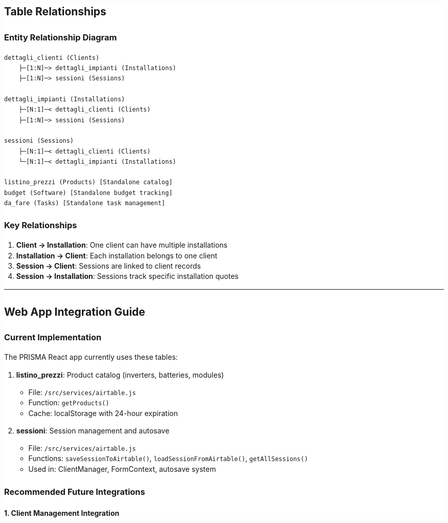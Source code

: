 
## Table Relationships

### Entity Relationship Diagram

```
dettagli_clienti (Clients)
    ├─[1:N]─> dettagli_impianti (Installations)
    ├─[1:N]─> sessioni (Sessions)

dettagli_impianti (Installations)
    ├─[N:1]─< dettagli_clienti (Clients)
    ├─[1:N]─> sessioni (Sessions)

sessioni (Sessions)
    ├─[N:1]─< dettagli_clienti (Clients)
    └─[N:1]─< dettagli_impianti (Installations)

listino_prezzi (Products) [Standalone catalog]
budget (Software) [Standalone budget tracking]
da_fare (Tasks) [Standalone task management]
```

### Key Relationships

1. **Client → Installation**: One client can have multiple installations
2. **Installation → Client**: Each installation belongs to one client
3. **Session → Client**: Sessions are linked to client records
4. **Session → Installation**: Sessions track specific installation quotes

---

## Web App Integration Guide

### Current Implementation

The PRISMA React app currently uses these tables:

1. **listino_prezzi**: Product catalog (inverters, batteries, modules)
   - File: `/src/services/airtable.js`
   - Function: `getProducts()`
   - Cache: localStorage with 24-hour expiration

2. **sessioni**: Session management and autosave
   - File: `/src/services/airtable.js`
   - Functions: `saveSessionToAirtable()`, `loadSessionFromAirtable()`, `getAllSessions()`
   - Used in: ClientManager, FormContext, autosave system

### Recommended Future Integrations

#### 1. Client Management Integration
